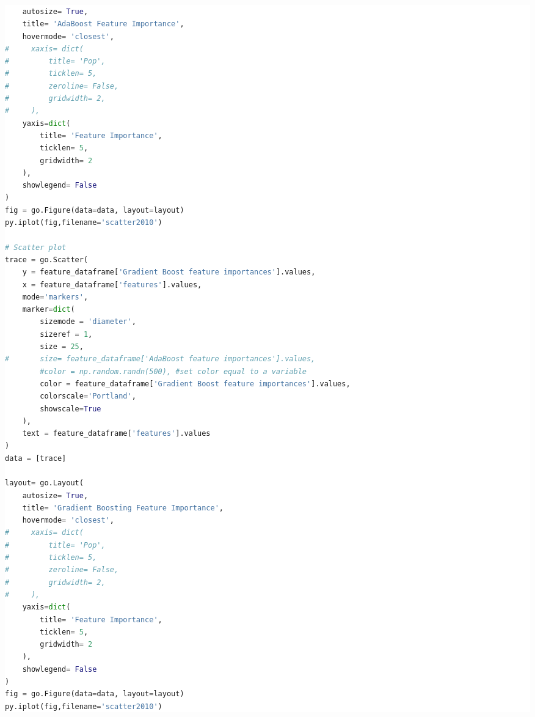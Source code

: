 ```python
    autosize= True,
    title= 'AdaBoost Feature Importance',
    hovermode= 'closest',
#     xaxis= dict(
#         title= 'Pop',
#         ticklen= 5,
#         zeroline= False,
#         gridwidth= 2,
#     ),
    yaxis=dict(
        title= 'Feature Importance',
        ticklen= 5,
        gridwidth= 2
    ),
    showlegend= False
)
fig = go.Figure(data=data, layout=layout)
py.iplot(fig,filename='scatter2010')

# Scatter plot
trace = go.Scatter(
    y = feature_dataframe['Gradient Boost feature importances'].values,
    x = feature_dataframe['features'].values,
    mode='markers',
    marker=dict(
        sizemode = 'diameter',
        sizeref = 1,
        size = 25,
#       size= feature_dataframe['AdaBoost feature importances'].values,
        #color = np.random.randn(500), #set color equal to a variable
        color = feature_dataframe['Gradient Boost feature importances'].values,
        colorscale='Portland',
        showscale=True
    ),
    text = feature_dataframe['features'].values
)
data = [trace]

layout= go.Layout(
    autosize= True,
    title= 'Gradient Boosting Feature Importance',
    hovermode= 'closest',
#     xaxis= dict(
#         title= 'Pop',
#         ticklen= 5,
#         zeroline= False,
#         gridwidth= 2,
#     ),
    yaxis=dict(
        title= 'Feature Importance',
        ticklen= 5,
        gridwidth= 2
    ),
    showlegend= False
)
fig = go.Figure(data=data, layout=layout)
py.iplot(fig,filename='scatter2010')
```
